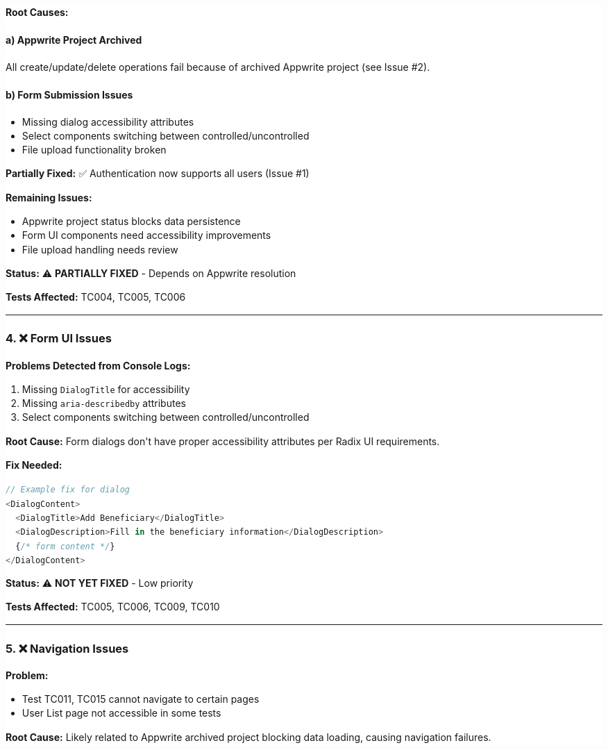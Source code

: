 **Root Causes:**

#### a) Appwrite Project Archived
All create/update/delete operations fail because of archived Appwrite project (see Issue #2).

#### b) Form Submission Issues
- Missing dialog accessibility attributes
- Select components switching between controlled/uncontrolled
- File upload functionality broken

**Partially Fixed:**
✅ Authentication now supports all users (Issue #1)

**Remaining Issues:**
- Appwrite project status blocks data persistence
- Form UI components need accessibility improvements
- File upload handling needs review

**Status:** ⚠️ **PARTIALLY FIXED** - Depends on Appwrite resolution

**Tests Affected:** TC004, TC005, TC006

---

### 4. ❌ Form UI Issues

**Problems Detected from Console Logs:**
1. Missing `DialogTitle` for accessibility
2. Missing `aria-describedby` attributes
3. Select components switching between controlled/uncontrolled

**Root Cause:**
Form dialogs don't have proper accessibility attributes per Radix UI requirements.

**Fix Needed:**
```typescript
// Example fix for dialog
<DialogContent>
  <DialogTitle>Add Beneficiary</DialogTitle>
  <DialogDescription>Fill in the beneficiary information</DialogDescription>
  {/* form content */}
</DialogContent>
```

**Status:** ⚠️ **NOT YET FIXED** - Low priority

**Tests Affected:** TC005, TC006, TC009, TC010

---

### 5. ❌ Navigation Issues

**Problem:**
- Test TC011, TC015 cannot navigate to certain pages
- User List page not accessible in some tests

**Root Cause:**
Likely related to Appwrite archived project blocking data loading, causing navigation failures.
